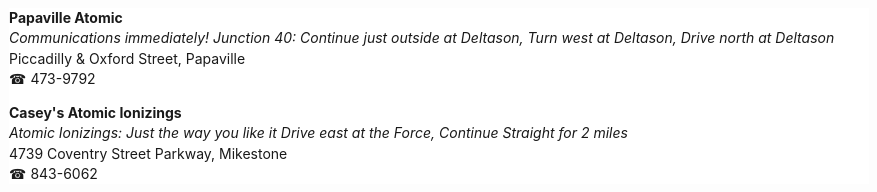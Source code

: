 **Papaville Atomic**  
_Communications immediately! 
Junction 40: Continue just outside at Deltason, Turn west at Deltason, Drive north at Deltason_  
Piccadilly & Oxford Street, Papaville  
☎ 473-9792

**Casey's Atomic Ionizings**  
_Atomic Ionizings: Just the way you like it 
Drive east at the Force, Continue Straight for 2 miles_  
4739 Coventry Street Parkway, Mikestone  
☎ 843-6062

